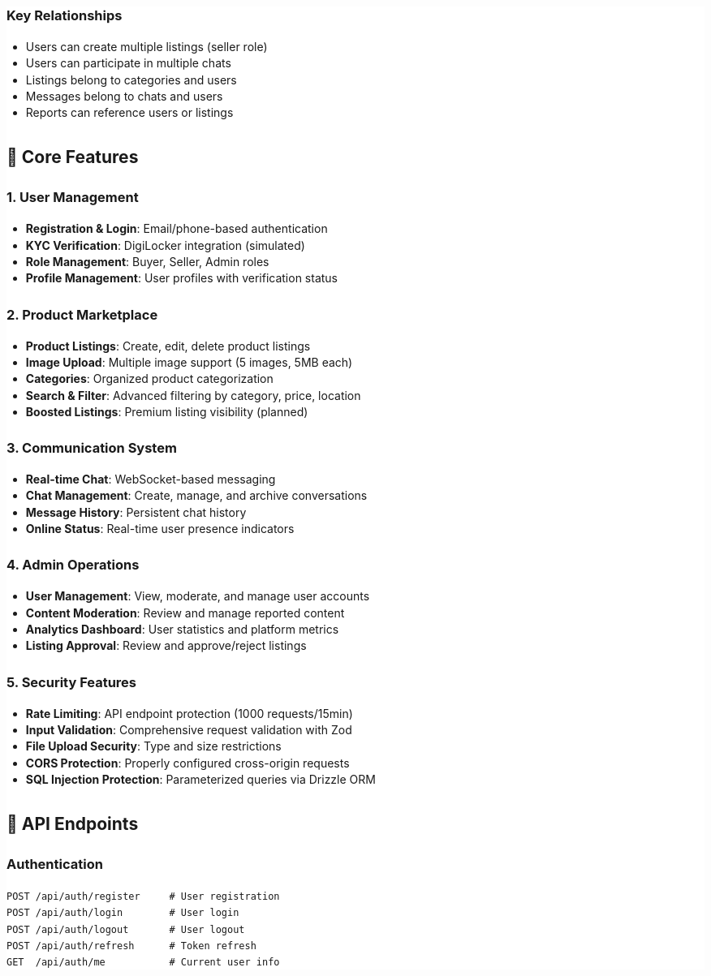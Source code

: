 ### Key Relationships
- Users can create multiple listings (seller role)
- Users can participate in multiple chats
- Listings belong to categories and users
- Messages belong to chats and users
- Reports can reference users or listings

## 🎯 Core Features

### 1. User Management
- **Registration & Login**: Email/phone-based authentication
- **KYC Verification**: DigiLocker integration (simulated)
- **Role Management**: Buyer, Seller, Admin roles
- **Profile Management**: User profiles with verification status

### 2. Product Marketplace
- **Product Listings**: Create, edit, delete product listings
- **Image Upload**: Multiple image support (5 images, 5MB each)
- **Categories**: Organized product categorization
- **Search & Filter**: Advanced filtering by category, price, location
- **Boosted Listings**: Premium listing visibility (planned)

### 3. Communication System
- **Real-time Chat**: WebSocket-based messaging
- **Chat Management**: Create, manage, and archive conversations
- **Message History**: Persistent chat history
- **Online Status**: Real-time user presence indicators

### 4. Admin Operations
- **User Management**: View, moderate, and manage user accounts
- **Content Moderation**: Review and manage reported content
- **Analytics Dashboard**: User statistics and platform metrics
- **Listing Approval**: Review and approve/reject listings

### 5. Security Features
- **Rate Limiting**: API endpoint protection (1000 requests/15min)
- **Input Validation**: Comprehensive request validation with Zod
- **File Upload Security**: Type and size restrictions
- **CORS Protection**: Properly configured cross-origin requests
- **SQL Injection Protection**: Parameterized queries via Drizzle ORM

## 🔌 API Endpoints

### Authentication
```
POST /api/auth/register     # User registration
POST /api/auth/login        # User login
POST /api/auth/logout       # User logout
POST /api/auth/refresh      # Token refresh
GET  /api/auth/me           # Current user info
```
